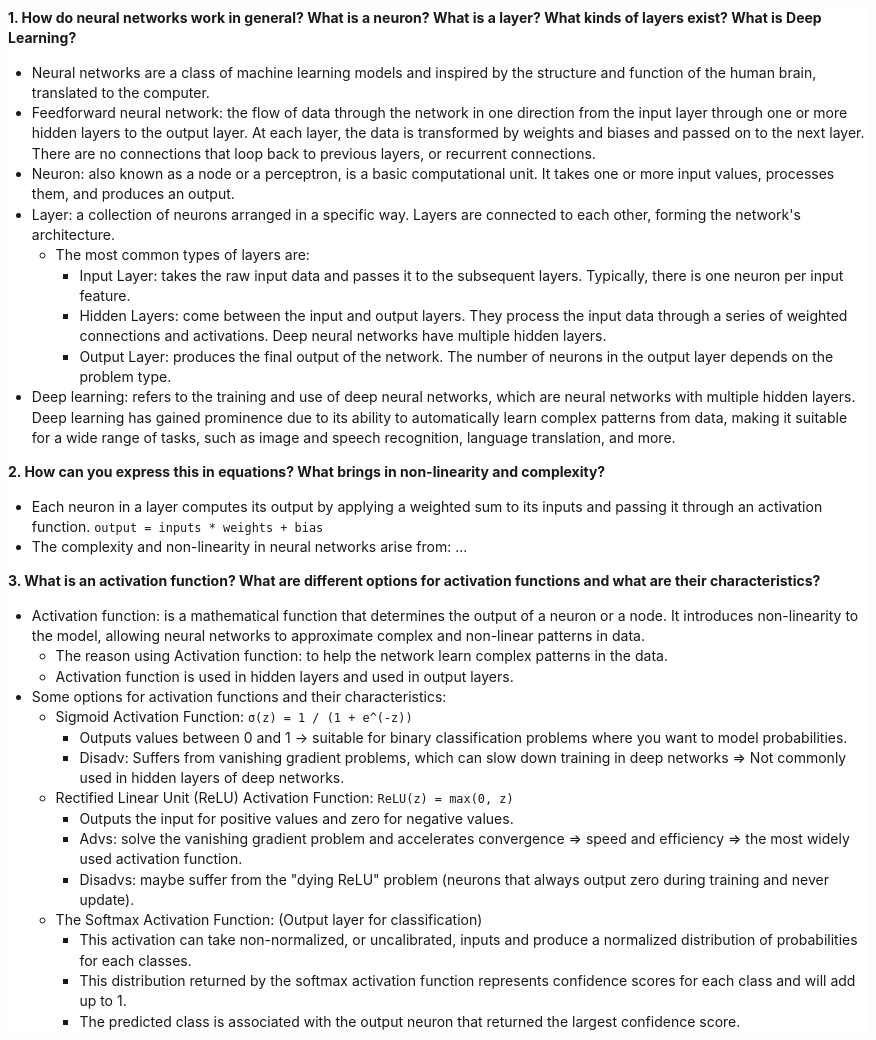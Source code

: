 **1. How do neural networks work in general? What is a neuron? What is a layer? What kinds of layers exist? What is Deep Learning?**
* Neural networks are a class of machine learning models and inspired by the structure and function of the human brain, translated to the computer. 
* Feedforward neural network: the flow of data through the network in one direction from the input layer through one or more hidden layers to the output layer. At each layer, the data is transformed by weights and biases and passed on to the next layer. There are no connections that loop back to previous layers, or recurrent connections.
* Neuron: also known as a node or a perceptron, is a basic computational unit. It takes one or more input values, processes them, and produces an output.
* Layer: a collection of neurons arranged in a specific way. Layers are connected to each other, forming the network's architecture.    
    - The most common types of layers are:
        - Input Layer: takes the raw input data and passes it to the subsequent layers. Typically, there is one neuron per input feature.
        - Hidden Layers: come between the input and output layers. They process the input data through a series of weighted connections and activations. Deep neural networks have multiple hidden layers.
        - Output Layer: produces the final output of the network. The number of neurons in the output layer depends on the problem type. 
* Deep learning: refers to the training and use of deep neural networks, which are neural networks with multiple hidden layers. Deep learning has gained prominence due to its ability to automatically learn complex patterns from data, making it suitable for a wide range of tasks, such as image and speech recognition, language translation, and more.


**2. How can you express this in equations? What brings in non-linearity and complexity?**
* Each neuron in a layer computes its output by applying a weighted sum to its inputs and passing it through an activation function.
`output = inputs * weights + bias`
* The complexity and non-linearity in neural networks arise from: ...


**3. What is an activation function? What are different options for activation functions and what are their characteristics?**
* Activation function: is a mathematical function that determines the output of a neuron or a node. It introduces non-linearity to the model, allowing neural networks to approximate complex and non-linear patterns in data. 
    - The reason using Activation function: to help the network learn complex patterns in the data.
    - Activation function is used in hidden layers and used in output layers.
* Some options for activation functions and their characteristics:
    - Sigmoid Activation Function: `σ(z) = 1 / (1 + e^(-z))`
        + Outputs values between 0 and 1 -> suitable for binary classification problems where you want to model probabilities.
        + Disadv: Suffers from vanishing gradient problems, which can slow down training in deep networks => Not commonly used in hidden layers of deep networks.
    - Rectified Linear Unit (ReLU) Activation Function: `ReLU(z) = max(0, z)`
        + Outputs the input for positive values and zero for negative values.
        + Advs: solve the vanishing gradient problem and accelerates convergence => speed and efficiency => the most widely used activation function.
        + Disadvs: maybe suffer from the "dying ReLU" problem (neurons that always output zero during training and never update).
    - The Softmax Activation Function: (Output layer for classification)
        + This activation can take non-normalized, or uncalibrated, inputs and produce a normalized distribution of probabilities for each classes. 
        + This distribution returned by the softmax activation function represents ​confidence scores​ for each class and will add up to 1. 
        + The predicted class is associated with the output neuron that returned the largest confidence score.
